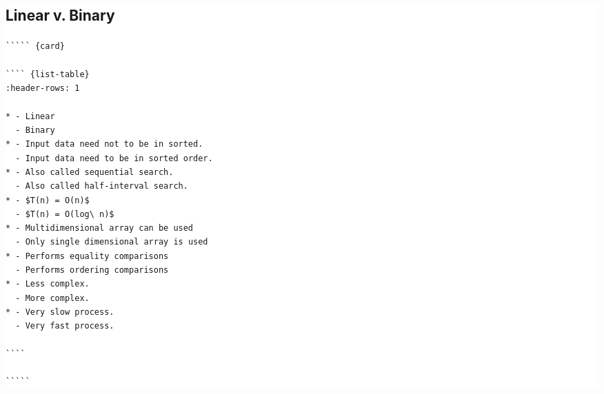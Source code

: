 `````````` {div} full-width
``````````




## Linear v. Binary

`````````` {div} full-width
````` {card}

```` {list-table}
:header-rows: 1

* - Linear
  - Binary
* - Input data need not to be in sorted.
  - Input data need to be in sorted order.
* - Also called sequential search.
  - Also called half-interval search.
* - $T(n) = O(n)$
  - $T(n) = O(log\ n)$
* - Multidimensional array can be used
  - Only single dimensional array is used
* - Performs equality comparisons
  - Performs ordering comparisons
* - Less complex.
  - More complex.
* - Very slow process.
  - Very fast process.

````

`````
``````````